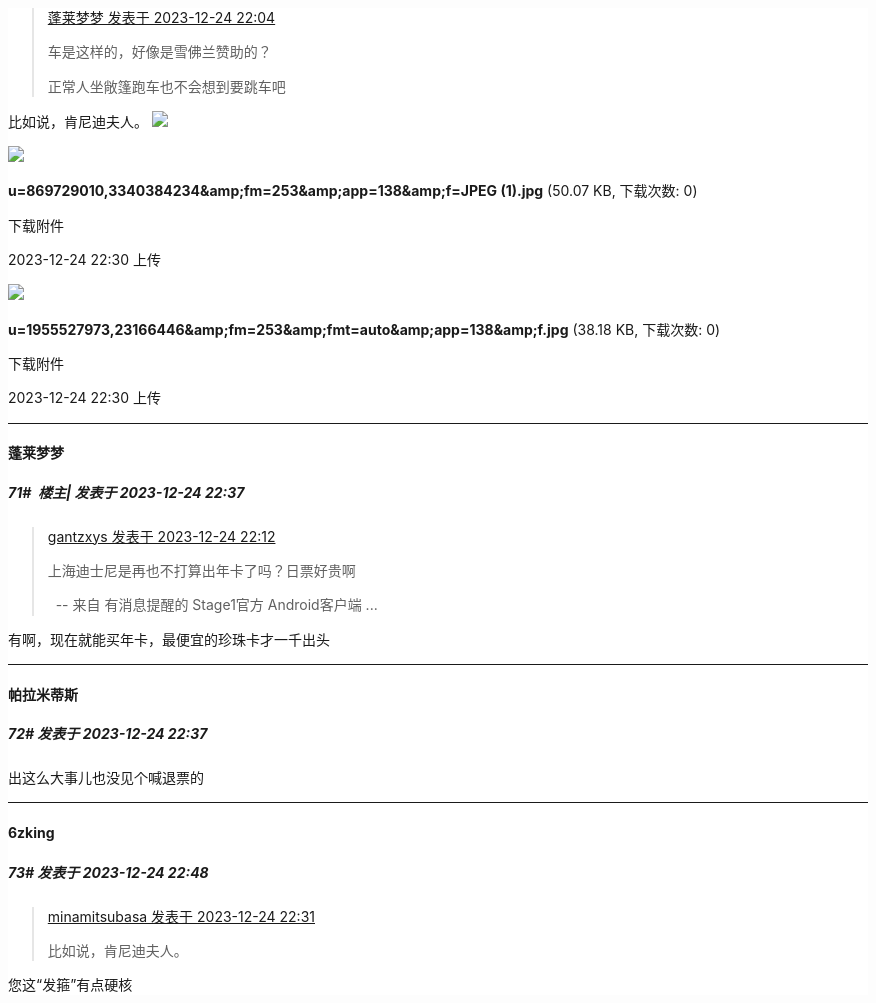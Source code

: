 <blockquote><a href="httphttps://bbs.saraba1st.com/2b/forum.php?mod=redirect&amp;goto=findpost&amp;pid=63428859&amp;ptid=2165259" target="_blank">蓬莱梦梦 发表于 2023-12-24 22:04</a>

车是这样的，好像是雪佛兰赞助的？

正常人坐敞篷跑车也不会想到要跳车吧</blockquote>
比如说，肯尼迪夫人。 <img src="https://static.saraba1st.com/image/smiley/face2017/068.png" referrerpolicy="no-referrer"> 

<img src="https://img.saraba1st.com/forum/202312/24/223034n1aa9zspphy2272s.jpg" referrerpolicy="no-referrer">

<strong>u=869729010,3340384234&amp;amp;fm=253&amp;amp;app=138&amp;amp;f=JPEG (1).jpg</strong> (50.07 KB, 下载次数: 0)

下载附件

2023-12-24 22:30 上传

<img src="https://img.saraba1st.com/forum/202312/24/223034xc9aioa1coui99lp.jpg" referrerpolicy="no-referrer">

<strong>u=1955527973,23166446&amp;amp;fm=253&amp;amp;fmt=auto&amp;amp;app=138&amp;amp;f.jpg</strong> (38.18 KB, 下载次数: 0)

下载附件

2023-12-24 22:30 上传


*****

####  蓬莱梦梦  
##### 71#         楼主| 发表于 2023-12-24 22:37

<blockquote><a href="httphttps://bbs.saraba1st.com/2b/forum.php?mod=redirect&amp;goto=findpost&amp;pid=63428947&amp;ptid=2165259" target="_blank">gantzxys 发表于 2023-12-24 22:12</a>

上海迪士尼是再也不打算出年卡了吗？日票好贵啊

  -- 来自 有消息提醒的 Stage1官方 Android客户端 ...</blockquote>
有啊，现在就能买年卡，最便宜的珍珠卡才一千出头

*****

####  帕拉米蒂斯  
##### 72#       发表于 2023-12-24 22:37

出这么大事儿也没见个喊退票的


*****

####  6zking  
##### 73#       发表于 2023-12-24 22:48

<blockquote><a href="httphttps://bbs.saraba1st.com/2b/forum.php?mod=redirect&amp;goto=findpost&amp;pid=63429125&amp;ptid=2165259" target="_blank">minаmitsubasa 发表于 2023-12-24 22:31</a>

比如说，肯尼迪夫人。</blockquote>
您这“发箍”有点硬核
